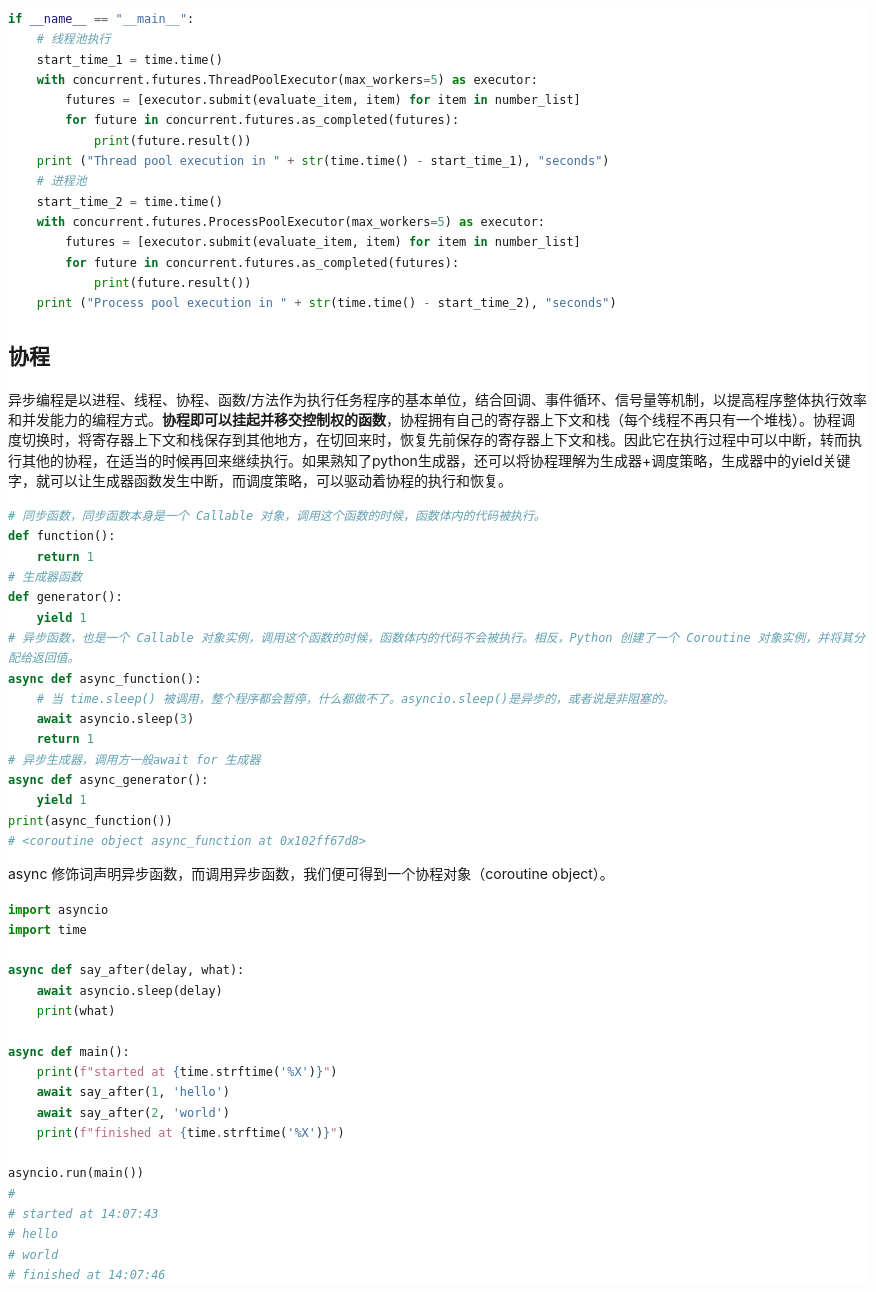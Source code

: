 ```python
if __name__ == "__main__":
    # 线程池执行
    start_time_1 = time.time()
    with concurrent.futures.ThreadPoolExecutor(max_workers=5) as executor:
        futures = [executor.submit(evaluate_item, item) for item in number_list]
        for future in concurrent.futures.as_completed(futures):
            print(future.result())
    print ("Thread pool execution in " + str(time.time() - start_time_1), "seconds")
    # 进程池
    start_time_2 = time.time()
    with concurrent.futures.ProcessPoolExecutor(max_workers=5) as executor:
        futures = [executor.submit(evaluate_item, item) for item in number_list]
        for future in concurrent.futures.as_completed(futures):
            print(future.result())
    print ("Process pool execution in " + str(time.time() - start_time_2), "seconds")
```

## 协程

异步编程是以进程、线程、协程、函数/方法作为执行任务程序的基本单位，结合回调、事件循环、信号量等机制，以提高程序整体执行效率和并发能力的编程方式。**协程即可以挂起并移交控制权的函数**，协程拥有自己的寄存器上下文和栈（每个线程不再只有一个堆栈）。协程调度切换时，将寄存器上下文和栈保存到其他地方，在切回来时，恢复先前保存的寄存器上下文和栈。因此它在执行过程中可以中断，转而执行其他的协程，在适当的时候再回来继续执行。如果熟知了python生成器，还可以将协程理解为生成器+调度策略，生成器中的yield关键字，就可以让生成器函数发生中断，而调度策略，可以驱动着协程的执行和恢复。

```python
# 同步函数，同步函数本身是一个 Callable 对象，调用这个函数的时候，函数体内的代码被执行。
def function():
    return 1
# 生成器函数
def generator():
    yield 1
# 异步函数，也是一个 Callable 对象实例，调用这个函数的时候，函数体内的代码不会被执行。相反，Python 创建了一个 Coroutine 对象实例，并将其分配给返回值。
async def async_function():
    # 当 time.sleep() 被调用，整个程序都会暂停，什么都做不了。asyncio.sleep()是异步的，或者说是非阻塞的。
    await asyncio.sleep(3)
    return 1
# 异步生成器，调用方一般await for 生成器
async def async_generator():
    yield 1
print(async_function())
# <coroutine object async_function at 0x102ff67d8>
```

async 修饰词声明异步函数，而调用异步函数，我们便可得到一个协程对象（coroutine object）。

```python
import asyncio
import time

async def say_after(delay, what):
    await asyncio.sleep(delay)
    print(what)

async def main():
    print(f"started at {time.strftime('%X')}")
    await say_after(1, 'hello')
    await say_after(2, 'world')
    print(f"finished at {time.strftime('%X')}")

asyncio.run(main())
# 
# started at 14:07:43
# hello
# world
# finished at 14:07:46
```